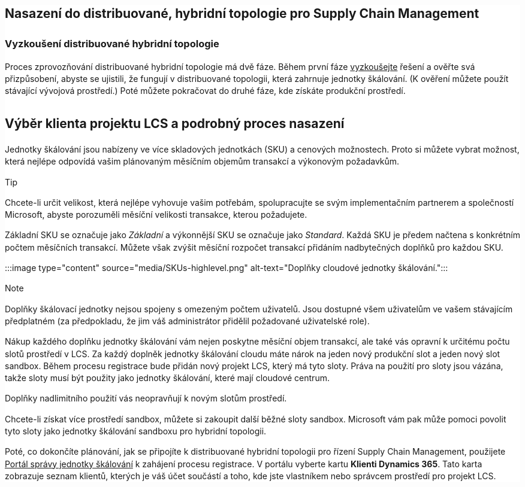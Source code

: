 ## <a name="onboard-to-the-distributed-hybrid-topology-for-supply-chain-management"></a>Nasazení do distribuované, hybridní topologie pro Supply Chain Management

### <a name="try-out-the-distributed-hybrid-topology"></a>Vyzkoušení distribuované hybridní topologie

Proces zprovozňování distribuované hybridní topologie má dvě fáze. Během první fáze [vyzkoušejte](cloud-edge-try-out.md) řešení a ověřte svá přizpůsobení, abyste se ujistili, že fungují v distribuované topologii, která zahrnuje jednotky škálování. (K ověření můžete použít stávající vývojová prostředí.) Poté můžete pokračovat do druhé fáze, kde získáte produkční prostředí.

## <a name="select-your-lcs-project-tenant-and-the-detailed-onboarding-process"></a>Výběr klienta projektu LCS a podrobný proces nasazení

Jednotky škálování jsou nabízeny ve více skladových jednotkách (SKU) a cenových možnostech. Proto si můžete vybrat možnost, která nejlépe odpovídá vašim plánovaným měsíčním objemům transakcí a výkonovým požadavkům.

> [!TIP]
> Chcete-li určit velikost, která nejlépe vyhovuje vašim potřebám, spolupracujte se svým implementačním partnerem a společností Microsoft, abyste porozuměli měsíční velikosti transakce, kterou požadujete.

Základní SKU se označuje jako *Základní* a výkonnější SKU se označuje jako *Standard*. Každá SKU je předem načtena s konkrétním počtem měsíčních transakcí. Můžete však zvýšit měsíční rozpočet transakcí přidáním nadbytečných doplňků pro každou SKU.

:::image type="content" source="media/SKUs-highlevel.png" alt-text="Doplňky cloudové jednotky škálování.":::

> [!NOTE]
> Doplňky škálovací jednotky nejsou spojeny s omezeným počtem uživatelů. Jsou dostupné všem uživatelům ve vašem stávajícím předplatném (za předpokladu, že jim váš administrátor přidělil požadované uživatelské role).

Nákup každého doplňku jednotky škálování vám nejen poskytne měsíční objem transakcí, ale také vás opravní k určitému počtu slotů prostředí v LCS. Za každý doplněk jednotky škálování cloudu máte nárok na jeden nový produkční slot a jeden nový slot sandbox. Během procesu registrace bude přidán nový projekt LCS, který má tyto sloty. Práva na použití pro sloty jsou vázána, takže sloty musí být použity jako jednotky škálování, které mají cloudové centrum.

Doplňky nadlimitního použití vás neopravňují k novým slotům prostředí.

Chcete-li získat více prostředí sandbox, můžete si zakoupit další běžné sloty sandbox. Microsoft vám pak může pomoci povolit tyto sloty jako jednotky škálování sandboxu pro hybridní topologii.


Poté, co dokončíte plánování, jak se připojíte k distribuované hybridní topologii pro řízení Supply Chain Management, použijete [Portál správy jednotky škálování](https://aka.ms/SCMSUM) k zahájení procesu registrace. V portálu vyberte kartu **Klienti Dynamics 365**. Tato karta zobrazuje seznam klientů, kterých je váš účet součástí a toho, kde jste vlastníkem nebo správcem prostředí pro projekt LCS.
